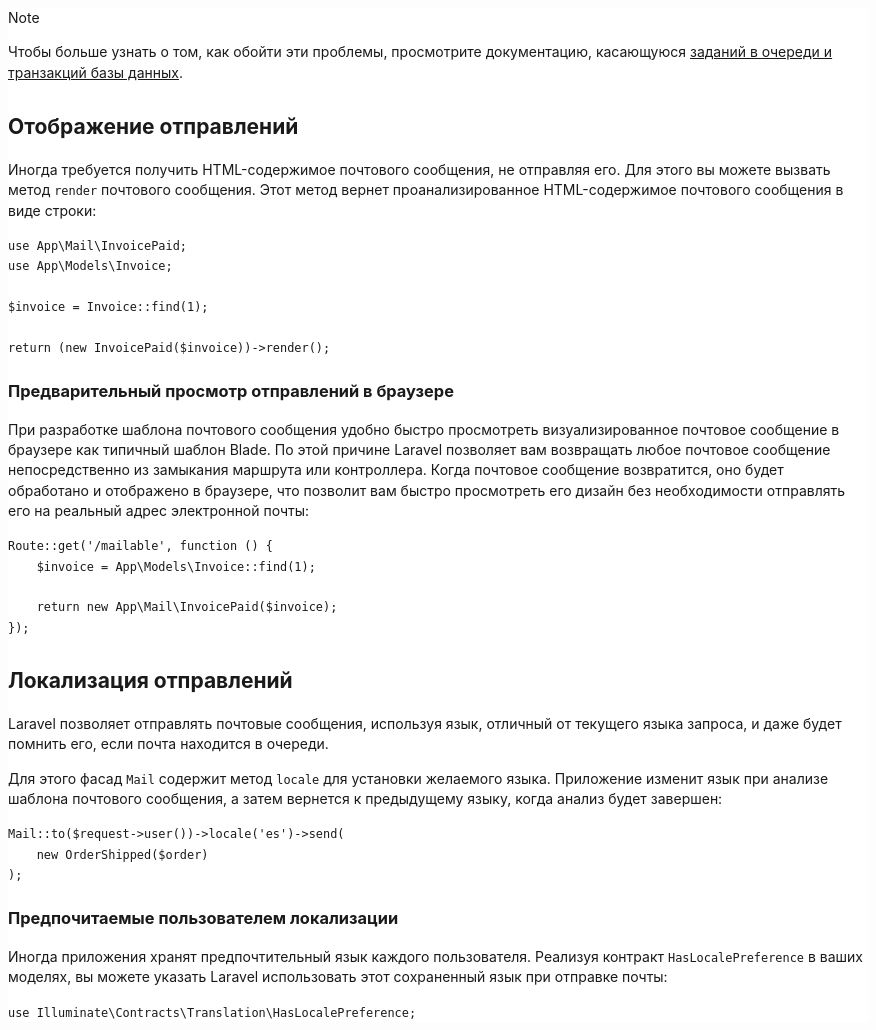 > [!NOTE]
> Чтобы больше узнать о том, как обойти эти проблемы, просмотрите документацию, касающуюся [заданий в очереди и транзакций базы данных](/docs/{{version}}/queues#jobs-and-database-transactions).

<a name="rendering-mailables"></a>
## Отображение отправлений

Иногда требуется получить HTML-содержимое почтового сообщения, не отправляя его. Для этого вы можете вызвать метод `render` почтового сообщения. Этот метод вернет проанализированное HTML-содержимое почтового сообщения в виде строки:

    use App\Mail\InvoicePaid;
    use App\Models\Invoice;

    $invoice = Invoice::find(1);

    return (new InvoicePaid($invoice))->render();

<a name="previewing-mailables-in-the-browser"></a>
### Предварительный просмотр отправлений в браузере

При разработке шаблона почтового сообщения удобно быстро просмотреть визуализированное почтовое сообщение в браузере как типичный шаблон Blade. По этой причине Laravel позволяет вам возвращать любое почтовое сообщение непосредственно из замыкания маршрута или контроллера. Когда почтовое сообщение возвратится, оно будет обработано и отображено в браузере, что позволит вам быстро просмотреть его дизайн без необходимости отправлять его на реальный адрес электронной почты:

    Route::get('/mailable', function () {
        $invoice = App\Models\Invoice::find(1);

        return new App\Mail\InvoicePaid($invoice);
    });

<a name="localizing-mailables"></a>
## Локализация отправлений

Laravel позволяет отправлять почтовые сообщения, используя язык, отличный от текущего языка запроса, и даже будет помнить его, если почта находится в очереди.

Для этого фасад `Mail` содержит метод `locale` для установки желаемого языка. Приложение изменит язык при анализе шаблона почтового сообщения, а затем вернется к предыдущему языку, когда анализ будет завершен:

    Mail::to($request->user())->locale('es')->send(
        new OrderShipped($order)
    );

<a name="user-preferred-locales"></a>
### Предпочитаемые пользователем локализации

Иногда приложения хранят предпочтительный язык каждого пользователя. Реализуя контракт `HasLocalePreference` в ваших моделях, вы можете указать Laravel использовать этот сохраненный язык при отправке почты:

    use Illuminate\Contracts\Translation\HasLocalePreference;
